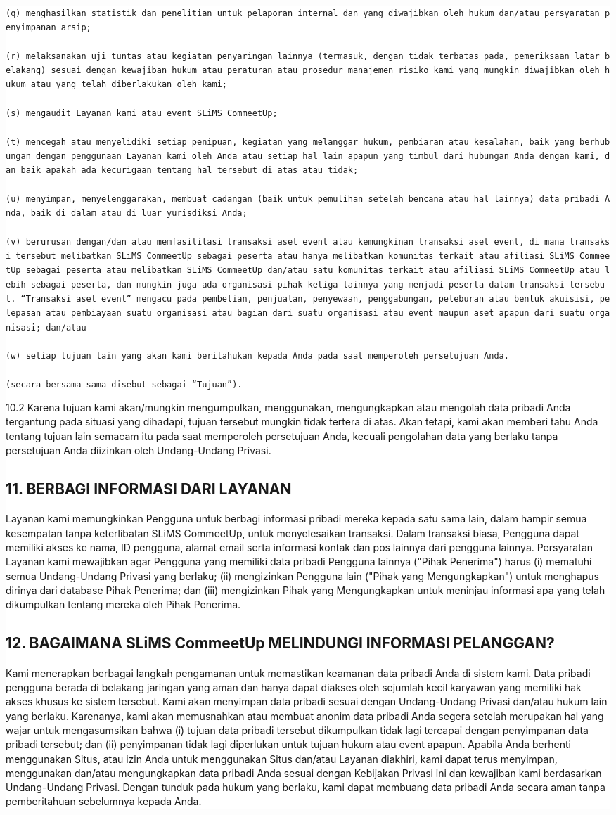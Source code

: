     (q) menghasilkan statistik dan penelitian untuk pelaporan internal dan yang diwajibkan oleh hukum dan/atau persyaratan penyimpanan arsip;

    (r) melaksanakan uji tuntas atau kegiatan penyaringan lainnya (termasuk, dengan tidak terbatas pada, pemeriksaan latar belakang) sesuai dengan kewajiban hukum atau peraturan atau prosedur manajemen risiko kami yang mungkin diwajibkan oleh hukum atau yang telah diberlakukan oleh kami;

    (s) mengaudit Layanan kami atau event SLiMS CommeetUp;

    (t) mencegah atau menyelidiki setiap penipuan, kegiatan yang melanggar hukum, pembiaran atau kesalahan, baik yang berhubungan dengan penggunaan Layanan kami oleh Anda atau setiap hal lain apapun yang timbul dari hubungan Anda dengan kami, dan baik apakah ada kecurigaan tentang hal tersebut di atas atau tidak;

    (u) menyimpan, menyelenggarakan, membuat cadangan (baik untuk pemulihan setelah bencana atau hal lainnya) data pribadi Anda, baik di dalam atau di luar yurisdiksi Anda;

    (v) berurusan dengan/dan atau memfasilitasi transaksi aset event atau kemungkinan transaksi aset event, di mana transaksi tersebut melibatkan SLiMS CommeetUp sebagai peserta atau hanya melibatkan komunitas terkait atau afiliasi SLiMS CommeetUp sebagai peserta atau melibatkan SLiMS CommeetUp dan/atau satu komunitas terkait atau afiliasi SLiMS CommeetUp atau lebih sebagai peserta, dan mungkin juga ada organisasi pihak ketiga lainnya yang menjadi peserta dalam transaksi tersebut. “Transaksi aset event” mengacu pada pembelian, penjualan, penyewaan, penggabungan, peleburan atau bentuk akuisisi, pelepasan atau pembiayaan suatu organisasi atau bagian dari suatu organisasi atau event maupun aset apapun dari suatu organisasi; dan/atau

    (w) setiap tujuan lain yang akan kami beritahukan kepada Anda pada saat memperoleh persetujuan Anda.

    (secara bersama-sama disebut sebagai “Tujuan”).

10.2 Karena tujuan kami akan/mungkin mengumpulkan, menggunakan, mengungkapkan atau mengolah data pribadi Anda tergantung pada situasi yang dihadapi, tujuan tersebut mungkin tidak tertera di atas. Akan tetapi, kami akan memberi tahu Anda tentang tujuan lain semacam itu pada saat memperoleh persetujuan Anda, kecuali pengolahan data yang berlaku tanpa persetujuan Anda diizinkan oleh Undang-Undang Privasi.



## 11. BERBAGI INFORMASI DARI LAYANAN

Layanan kami memungkinkan Pengguna untuk berbagi informasi pribadi mereka kepada satu sama lain, dalam hampir semua kesempatan tanpa keterlibatan SLiMS CommeetUp, untuk menyelesaikan transaksi. Dalam transaksi biasa, Pengguna dapat memiliki akses ke nama, ID pengguna, alamat email serta informasi kontak dan pos lainnya dari pengguna lainnya. Persyaratan Layanan kami mewajibkan agar Pengguna yang memiliki data pribadi Pengguna lainnya ("Pihak Penerima") harus (i) mematuhi semua Undang-Undang Privasi yang berlaku; (ii) mengizinkan Pengguna lain ("Pihak yang Mengungkapkan") untuk menghapus dirinya dari database Pihak Penerima; dan (iii) mengizinkan Pihak yang Mengungkapkan untuk meninjau informasi apa yang telah dikumpulkan tentang mereka oleh Pihak Penerima.


## 12. BAGAIMANA SLiMS CommeetUp MELINDUNGI INFORMASI PELANGGAN?

Kami menerapkan berbagai langkah pengamanan untuk memastikan keamanan data pribadi Anda di sistem kami. Data pribadi pengguna berada di belakang jaringan yang aman dan hanya dapat diakses oleh sejumlah kecil karyawan yang memiliki hak akses khusus ke sistem tersebut. Kami akan menyimpan data pribadi sesuai dengan Undang-Undang Privasi dan/atau hukum lain yang berlaku. Karenanya, kami akan memusnahkan atau membuat anonim data pribadi Anda segera setelah merupakan hal yang wajar untuk mengasumsikan bahwa (i) tujuan data pribadi tersebut dikumpulkan tidak lagi tercapai dengan penyimpanan data pribadi tersebut; dan (ii) penyimpanan tidak lagi diperlukan untuk tujuan hukum atau event apapun. Apabila Anda berhenti menggunakan Situs, atau izin Anda untuk menggunakan Situs dan/atau Layanan diakhiri, kami dapat terus menyimpan, menggunakan dan/atau mengungkapkan data pribadi Anda sesuai dengan Kebijakan Privasi ini dan kewajiban kami berdasarkan Undang-Undang Privasi. Dengan tunduk pada hukum yang berlaku, kami dapat membuang data pribadi Anda secara aman tanpa pemberitahuan sebelumnya kepada Anda.
